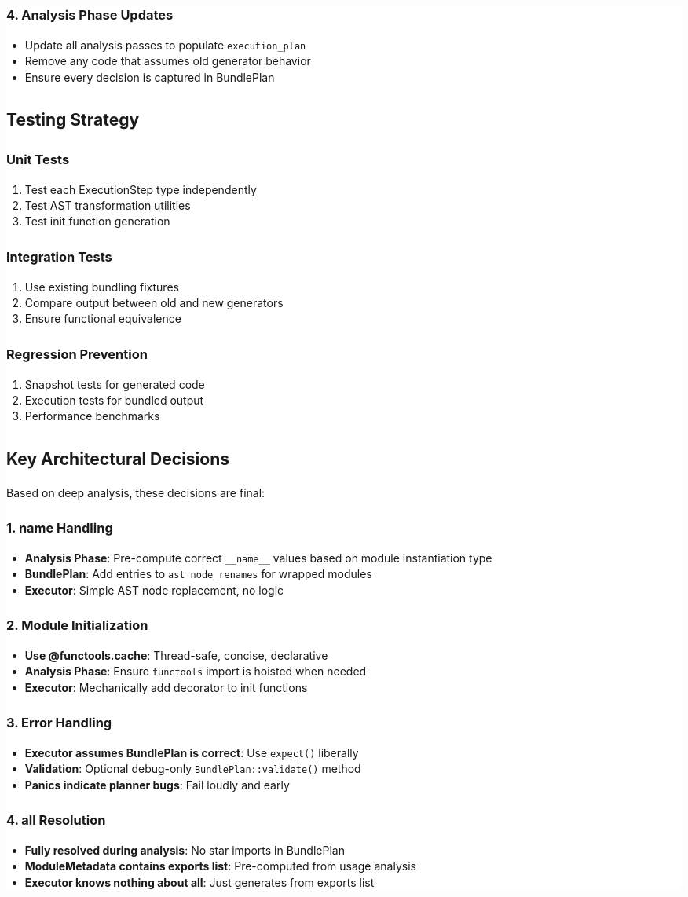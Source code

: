### 4. Analysis Phase Updates

- Update all analysis passes to populate `execution_plan`
- Remove any code that assumes old generator behavior
- Ensure every decision is captured in BundlePlan

## Testing Strategy

### Unit Tests

1. Test each ExecutionStep type independently
2. Test AST transformation utilities
3. Test init function generation

### Integration Tests

1. Use existing bundling fixtures
2. Compare output between old and new generators
3. Ensure functional equivalence

### Regression Prevention

1. Snapshot tests for generated code
2. Execution tests for bundled output
3. Performance benchmarks

## Key Architectural Decisions

Based on deep analysis, these decisions are final:

### 1. **name** Handling

- **Analysis Phase**: Pre-compute correct `__name__` values based on module instantiation type
- **BundlePlan**: Add entries to `ast_node_renames` for wrapped modules
- **Executor**: Simple AST node replacement, no logic

### 2. Module Initialization

- **Use @functools.cache**: Thread-safe, concise, declarative
- **Analysis Phase**: Ensure `functools` import is hoisted when needed
- **Executor**: Mechanically add decorator to init functions

### 3. Error Handling

- **Executor assumes BundlePlan is correct**: Use `expect()` liberally
- **Validation**: Optional debug-only `BundlePlan::validate()` method
- **Panics indicate planner bugs**: Fail loudly and early

### 4. **all** Resolution

- **Fully resolved during analysis**: No star imports in BundlePlan
- **ModuleMetadata contains exports list**: Pre-computed from usage analysis
- **Executor knows nothing about **all****: Just generates from exports list
